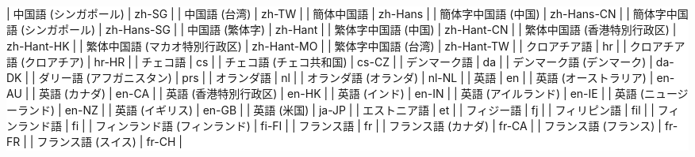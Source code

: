 | 中国語 (シンガポール) | zh-SG |
| 中国語 (台湾) | zh-TW |
| 簡体中国語 | zh-Hans |
| 簡体字中国語 (中国) | zh-Hans-CN |
| 簡体字中国語 (シンガポール) | zh-Hans-SG |
| 中国語 (繁体字) | zh-Hant |
| 繁体字中国語 (中国) | zh-Hant-CN |
| 繁体中国語 (香港特別行政区) | zh-Hant-HK |
| 繁体中国語 (マカオ特別行政区) | zh-Hant-MO |
| 繁体字中国語 (台湾) | zh-Hant-TW |
| クロアチア語 | hr |
| クロアチア語 (クロアチア) | hr-HR |
| チェコ語 | cs |
| チェコ語 (チェコ共和国) | cs-CZ |
| デンマーク語 | da |
| デンマーク語 (デンマーク) | da-DK |
| ダリー語 (アフガニスタン) | prs |
| オランダ語 | nl |
| オランダ語 (オランダ) | nl-NL |
| 英語 | en |
| 英語 (オーストラリア) | en-AU |
| 英語 (カナダ) | en-CA |
| 英語 (香港特別行政区) | en-HK |
| 英語 (インド) | en-IN |
| 英語 (アイルランド) | en-IE |
| 英語 (ニュージーランド) | en-NZ |
| 英語 (イギリス) | en-GB |
| 英語 (米国) | ja-JP |
| エストニア語 | et |
| フィジー語 | fj |
| フィリピン語 | fil |
| フィンランド語 | fi |
| フィンランド語 (フィンランド) | fi-FI |
| フランス語 | fr |
| フランス語 (カナダ) | fr-CA |
| フランス語 (フランス) | fr-FR |
| フランス語 (スイス) | fr-CH |